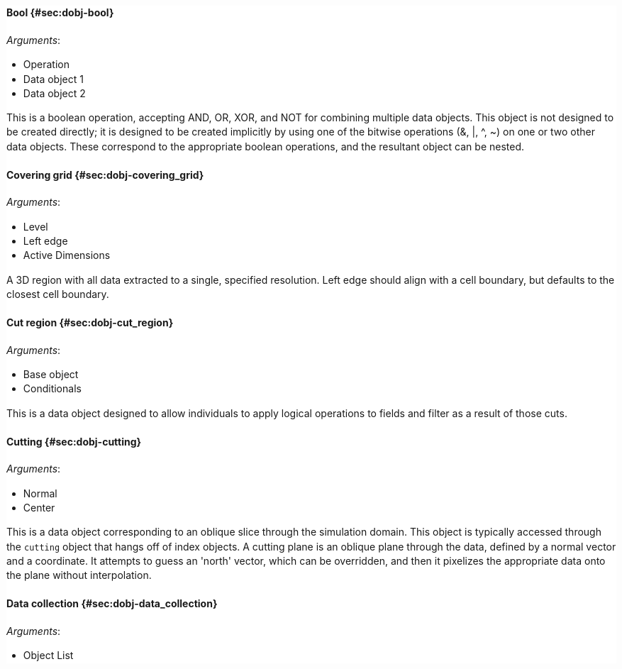 #### Bool {#sec:dobj-bool}

*Arguments*: 

 * Operation
 * Data object 1
 * Data object 2

This is a boolean operation, accepting AND, OR, XOR, and NOT for
combining multiple data objects.  This object is not designed to be
created directly; it is designed to be created implicitly by using one
of the bitwise operations (&, \|, ^, \~) on one or two other data
objects.  These correspond to the appropriate boolean operations, and
the resultant object can be nested.

#### Covering grid {#sec:dobj-covering_grid}

*Arguments*: 

 * Level
 * Left edge
 * Active Dimensions

A 3D region with all data extracted to a single, specified resolution.
Left edge should align with a cell boundary, but defaults to the
closest cell boundary.

#### Cut region {#sec:dobj-cut_region}

*Arguments*: 

 * Base object
 * Conditionals

This is a data object designed to allow individuals to apply logical
operations to fields and filter as a result of those cuts.

#### Cutting {#sec:dobj-cutting}

*Arguments*: 

 * Normal
 * Center

This is a data object corresponding to an oblique slice through the
simulation domain.  This object is typically accessed through the
`cutting` object that hangs off of index objects.  A cutting plane is
an oblique plane through the data, defined by a normal vector and a
coordinate.  It attempts to guess an 'north' vector, which can be
overridden, and then it pixelizes the appropriate data onto the plane
without interpolation.

#### Data collection {#sec:dobj-data_collection}

*Arguments*: 

 * Object List
